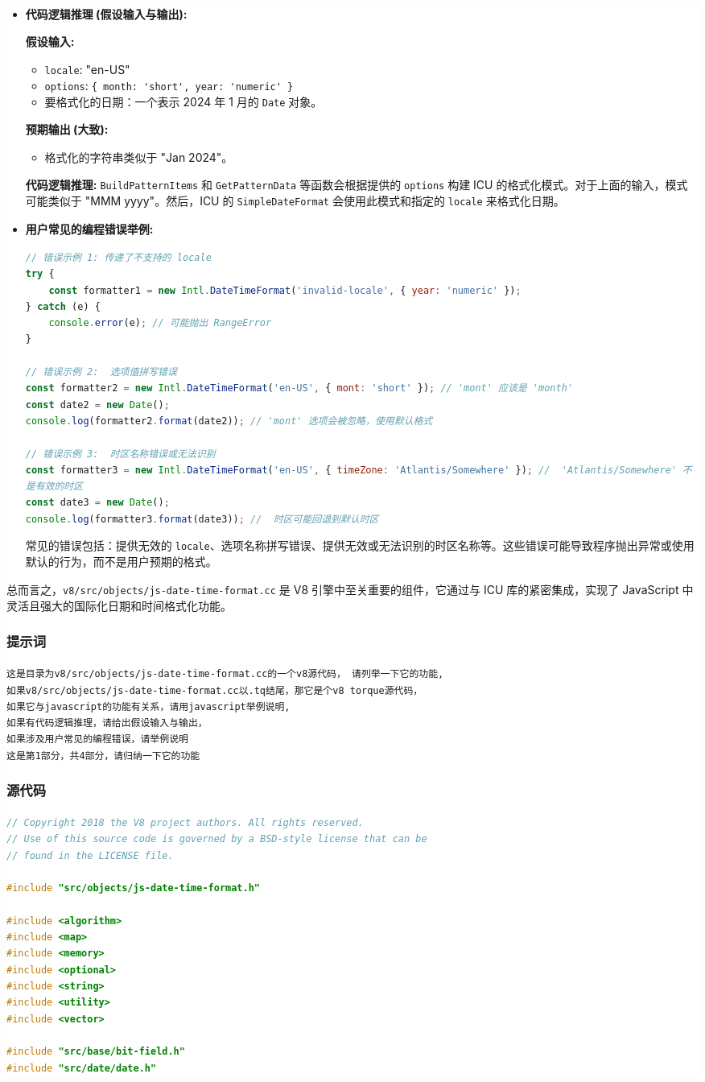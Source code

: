 * **代码逻辑推理 (假设输入与输出):**

   **假设输入:**
   * `locale`: "en-US"
   * `options`: `{ month: 'short', year: 'numeric' }`
   * 要格式化的日期：一个表示 2024 年 1 月的 `Date` 对象。

   **预期输出 (大致):**
   * 格式化的字符串类似于 "Jan 2024"。

   **代码逻辑推理:**  `BuildPatternItems` 和 `GetPatternData` 等函数会根据提供的 `options` 构建 ICU 的格式化模式。对于上面的输入，模式可能类似于 "MMM yyyy"。然后，ICU 的 `SimpleDateFormat` 会使用此模式和指定的 `locale` 来格式化日期。

* **用户常见的编程错误举例:**

   ```javascript
   // 错误示例 1: 传递了不支持的 locale
   try {
       const formatter1 = new Intl.DateTimeFormat('invalid-locale', { year: 'numeric' });
   } catch (e) {
       console.error(e); // 可能抛出 RangeError
   }

   // 错误示例 2:  选项值拼写错误
   const formatter2 = new Intl.DateTimeFormat('en-US', { mont: 'short' }); // 'mont' 应该是 'month'
   const date2 = new Date();
   console.log(formatter2.format(date2)); // 'mont' 选项会被忽略，使用默认格式

   // 错误示例 3:  时区名称错误或无法识别
   const formatter3 = new Intl.DateTimeFormat('en-US', { timeZone: 'Atlantis/Somewhere' }); //  'Atlantis/Somewhere' 不是有效的时区
   const date3 = new Date();
   console.log(formatter3.format(date3)); //  时区可能回退到默认时区
   ```
   常见的错误包括：提供无效的 `locale`、选项名称拼写错误、提供无效或无法识别的时区名称等。这些错误可能导致程序抛出异常或使用默认的行为，而不是用户预期的格式。

总而言之，`v8/src/objects/js-date-time-format.cc` 是 V8 引擎中至关重要的组件，它通过与 ICU 库的紧密集成，实现了 JavaScript 中灵活且强大的国际化日期和时间格式化功能。

### 提示词
```
这是目录为v8/src/objects/js-date-time-format.cc的一个v8源代码， 请列举一下它的功能, 
如果v8/src/objects/js-date-time-format.cc以.tq结尾，那它是个v8 torque源代码，
如果它与javascript的功能有关系，请用javascript举例说明,
如果有代码逻辑推理，请给出假设输入与输出，
如果涉及用户常见的编程错误，请举例说明
这是第1部分，共4部分，请归纳一下它的功能
```

### 源代码
```cpp
// Copyright 2018 the V8 project authors. All rights reserved.
// Use of this source code is governed by a BSD-style license that can be
// found in the LICENSE file.

#include "src/objects/js-date-time-format.h"

#include <algorithm>
#include <map>
#include <memory>
#include <optional>
#include <string>
#include <utility>
#include <vector>

#include "src/base/bit-field.h"
#include "src/date/date.h"
```